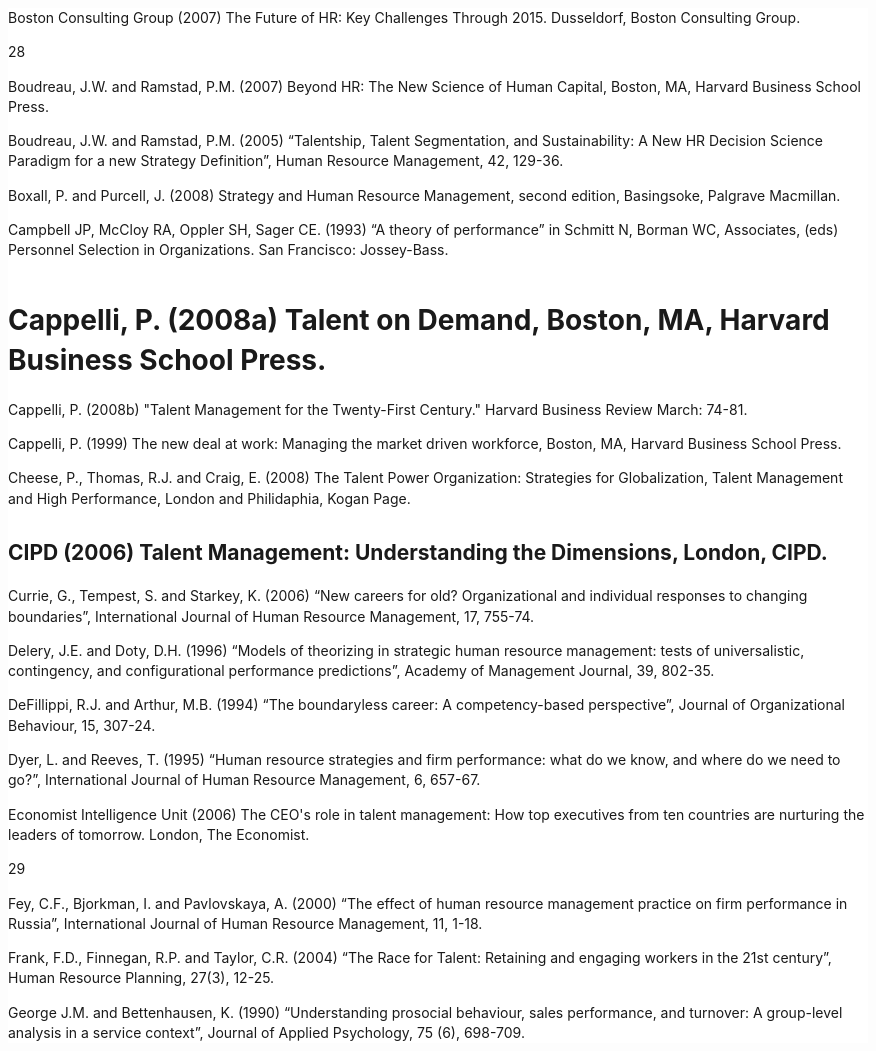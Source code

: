 Boston Consulting Group (2007) The Future of HR: Key Challenges Through 2015. Dusseldorf, Boston Consulting Group.

28

Boudreau, J.W. and Ramstad, P.M. (2007) Beyond HR: The New Science of Human Capital, Boston, MA, Harvard Business School Press.

Boudreau, J.W. and Ramstad, P.M. (2005) “Talentship, Talent Segmentation, and Sustainability: A New HR Decision Science Paradigm for a new Strategy Definition”, Human Resource Management, 42, 129-36.

Boxall, P. and Purcell, J. (2008) Strategy and Human Resource Management, second edition, Basingsoke, Palgrave Macmillan.

Campbell JP, McCloy RA, Oppler SH, Sager CE. (1993) “A theory of performance” in Schmitt N, Borman WC, Associates, (eds) Personnel Selection in Organizations. San Francisco: Jossey-Bass.

# Cappelli, P. (2008a) Talent on Demand, Boston, MA, Harvard Business School Press.

Cappelli, P. (2008b) "Talent Management for the Twenty-First Century." Harvard Business Review March: 74-81.

Cappelli, P. (1999) The new deal at work: Managing the market driven workforce, Boston, MA, Harvard Business School Press.

Cheese, P., Thomas, R.J. and Craig, E. (2008) The Talent Power Organization: Strategies for Globalization, Talent Management and High Performance, London and Philidaphia, Kogan Page.

## CIPD (2006) Talent Management: Understanding the Dimensions, London, CIPD.

Currie, G., Tempest, S. and Starkey, K. (2006) “New careers for old? Organizational and individual responses to changing boundaries”, International Journal of Human Resource Management, 17, 755-74.

Delery, J.E. and Doty, D.H. (1996) “Models of theorizing in strategic human resource management: tests of universalistic, contingency, and configurational performance predictions”, Academy of Management Journal, 39, 802-35.

DeFillippi, R.J. and Arthur, M.B. (1994) “The boundaryless career: A competency-based perspective”, Journal of Organizational Behaviour, 15, 307-24.

Dyer, L. and Reeves, T. (1995) “Human resource strategies and firm performance: what do we know, and where do we need to go?”, International Journal of Human Resource Management, 6, 657-67.

Economist Intelligence Unit (2006) The CEO's role in talent management: How top executives from ten countries are nurturing the leaders of tomorrow. London, The Economist.

29

Fey, C.F., Bjorkman, I. and Pavlovskaya, A. (2000) “The effect of human resource management practice on firm performance in Russia”, International Journal of Human Resource Management, 11, 1-18.

Frank, F.D., Finnegan, R.P. and Taylor, C.R. (2004) “The Race for Talent: Retaining and engaging workers in the 21st century”, Human Resource Planning, 27(3), 12-25.

George J.M. and Bettenhausen, K. (1990) “Understanding prosocial behaviour, sales performance, and turnover: A group-level analysis in a service context”, Journal of Applied Psychology, 75 (6), 698-709.
